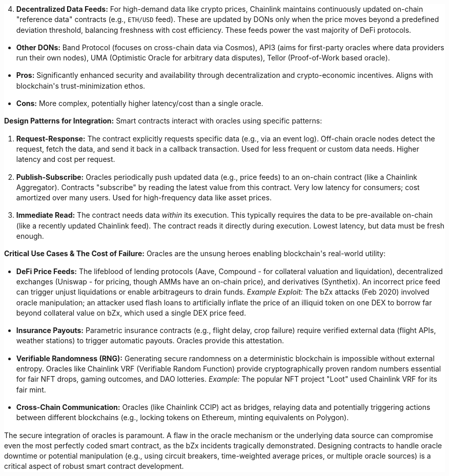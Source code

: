 4.  **Decentralized Data Feeds:** For high-demand data like crypto prices, Chainlink maintains continuously updated on-chain "reference data" contracts (e.g., `ETH/USD` feed). These are updated by DONs only when the price moves beyond a predefined deviation threshold, balancing freshness with cost efficiency. These feeds power the vast majority of DeFi protocols.

*   **Other DONs:** Band Protocol (focuses on cross-chain data via Cosmos), API3 (aims for first-party oracles where data providers run their own nodes), UMA (Optimistic Oracle for arbitrary data disputes), Tellor (Proof-of-Work based oracle).

*   **Pros:** Significantly enhanced security and availability through decentralization and crypto-economic incentives. Aligns with blockchain's trust-minimization ethos.

*   **Cons:** More complex, potentially higher latency/cost than a single oracle.

**Design Patterns for Integration:** Smart contracts interact with oracles using specific patterns:

1.  **Request-Response:** The contract explicitly requests specific data (e.g., via an event log). Off-chain oracle nodes detect the request, fetch the data, and send it back in a callback transaction. Used for less frequent or custom data needs. Higher latency and cost per request.

2.  **Publish-Subscribe:** Oracles periodically push updated data (e.g., price feeds) to an on-chain contract (like a Chainlink Aggregator). Contracts "subscribe" by reading the latest value from this contract. Very low latency for consumers; cost amortized over many users. Used for high-frequency data like asset prices.

3.  **Immediate Read:** The contract needs data *within* its execution. This typically requires the data to be pre-available on-chain (like a recently updated Chainlink feed). The contract reads it directly during execution. Lowest latency, but data must be fresh enough.

**Critical Use Cases & The Cost of Failure:** Oracles are the unsung heroes enabling blockchain's real-world utility:

*   **DeFi Price Feeds:** The lifeblood of lending protocols (Aave, Compound - for collateral valuation and liquidation), decentralized exchanges (Uniswap - for pricing, though AMMs have an on-chain price), and derivatives (Synthetix). An incorrect price feed can trigger unjust liquidations or enable arbitrageurs to drain funds. *Example Exploit:* The bZx attacks (Feb 2020) involved oracle manipulation; an attacker used flash loans to artificially inflate the price of an illiquid token on one DEX to borrow far beyond collateral value on bZx, which used a single DEX price feed.

*   **Insurance Payouts:** Parametric insurance contracts (e.g., flight delay, crop failure) require verified external data (flight APIs, weather stations) to trigger automatic payouts. Oracles provide this attestation.

*   **Verifiable Randomness (RNG):** Generating secure randomness on a deterministic blockchain is impossible without external entropy. Oracles like Chainlink VRF (Verifiable Random Function) provide cryptographically proven random numbers essential for fair NFT drops, gaming outcomes, and DAO lotteries. *Example:* The popular NFT project "Loot" used Chainlink VRF for its fair mint.

*   **Cross-Chain Communication:** Oracles (like Chainlink CCIP) act as bridges, relaying data and potentially triggering actions between different blockchains (e.g., locking tokens on Ethereum, minting equivalents on Polygon).

The secure integration of oracles is paramount. A flaw in the oracle mechanism or the underlying data source can compromise even the most perfectly coded smart contract, as the bZx incidents tragically demonstrated. Designing contracts to handle oracle downtime or potential manipulation (e.g., using circuit breakers, time-weighted average prices, or multiple oracle sources) is a critical aspect of robust smart contract development.
